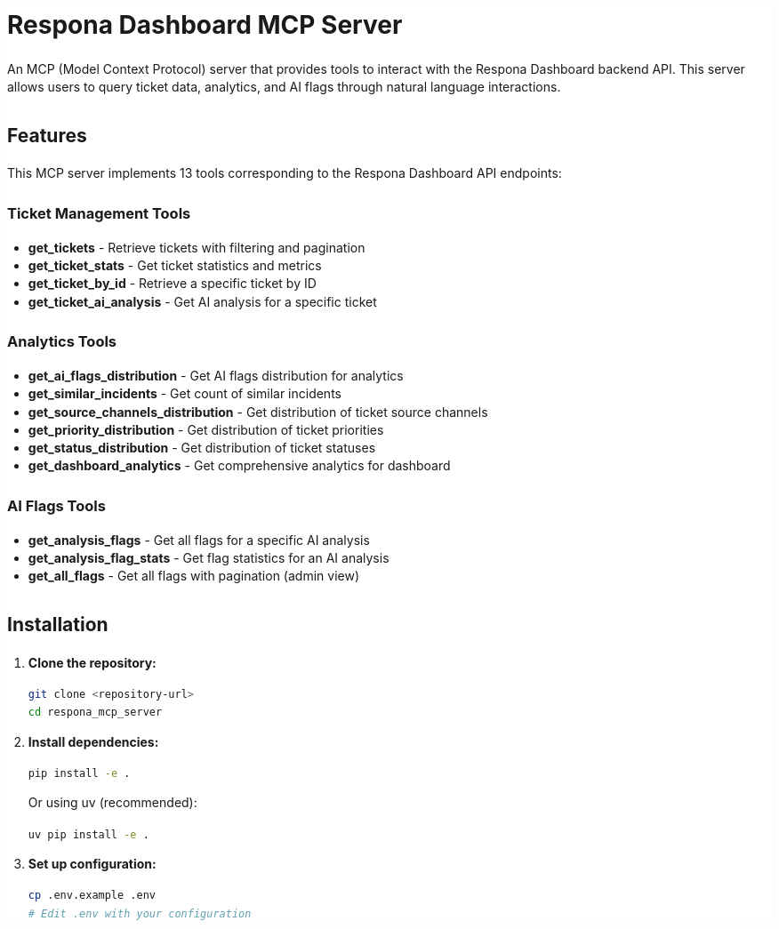 # Respona Dashboard MCP Server

An MCP (Model Context Protocol) server that provides tools to interact with the Respona Dashboard backend API. This server allows users to query ticket data, analytics, and AI flags through natural language interactions.

## Features

This MCP server implements 13 tools corresponding to the Respona Dashboard API endpoints:

### Ticket Management Tools
- **get_tickets** - Retrieve tickets with filtering and pagination
- **get_ticket_stats** - Get ticket statistics and metrics
- **get_ticket_by_id** - Retrieve a specific ticket by ID
- **get_ticket_ai_analysis** - Get AI analysis for a specific ticket

### Analytics Tools
- **get_ai_flags_distribution** - Get AI flags distribution for analytics
- **get_similar_incidents** - Get count of similar incidents
- **get_source_channels_distribution** - Get distribution of ticket source channels
- **get_priority_distribution** - Get distribution of ticket priorities
- **get_status_distribution** - Get distribution of ticket statuses
- **get_dashboard_analytics** - Get comprehensive analytics for dashboard

### AI Flags Tools
- **get_analysis_flags** - Get all flags for a specific AI analysis
- **get_analysis_flag_stats** - Get flag statistics for an AI analysis
- **get_all_flags** - Get all flags with pagination (admin view)

## Installation

1. **Clone the repository:**
   ```bash
   git clone <repository-url>
   cd respona_mcp_server
   ```

2. **Install dependencies:**
   ```bash
   pip install -e .
   ```
   
   Or using uv (recommended):
   ```bash
   uv pip install -e .
   ```

3. **Set up configuration:**
   ```bash
   cp .env.example .env
   # Edit .env with your configuration
   ```
